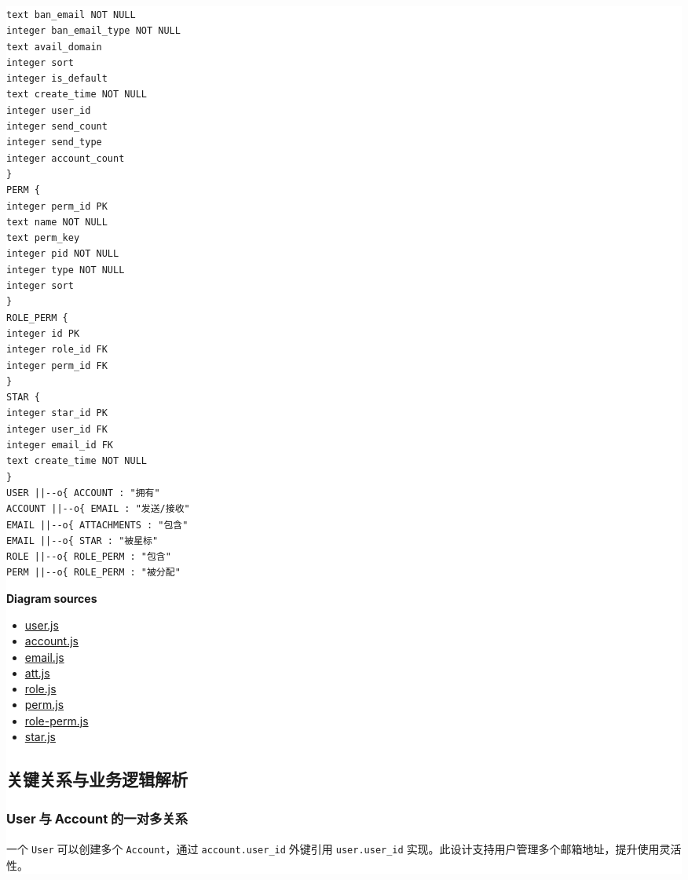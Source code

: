 ```mermaid
text ban_email NOT NULL
integer ban_email_type NOT NULL
text avail_domain
integer sort
integer is_default
text create_time NOT NULL
integer user_id
integer send_count
integer send_type
integer account_count
}
PERM {
integer perm_id PK
text name NOT NULL
text perm_key
integer pid NOT NULL
integer type NOT NULL
integer sort
}
ROLE_PERM {
integer id PK
integer role_id FK
integer perm_id FK
}
STAR {
integer star_id PK
integer user_id FK
integer email_id FK
text create_time NOT NULL
}
USER ||--o{ ACCOUNT : "拥有"
ACCOUNT ||--o{ EMAIL : "发送/接收"
EMAIL ||--o{ ATTACHMENTS : "包含"
EMAIL ||--o{ STAR : "被星标"
ROLE ||--o{ ROLE_PERM : "包含"
PERM ||--o{ ROLE_PERM : "被分配"
```

**Diagram sources**
- [user.js](file://mail-worker/src/entity/user.js#L1-L23)
- [account.js](file://mail-worker/src/entity/account.js#L1-L14)
- [email.js](file://mail-worker/src/entity/email.js#L1-L28)
- [att.js](file://mail-worker/src/entity/att.js#L1-L22)
- [role.js](file://mail-worker/src/entity/role.js#L1-L20)
- [perm.js](file://mail-worker/src/entity/perm.js#L1-L11)
- [role-perm.js](file://mail-worker/src/entity/role-perm.js#L1-L8)
- [star.js](file://mail-worker/src/entity/star.js#L1-L12)

## 关键关系与业务逻辑解析

### User 与 Account 的一对多关系
一个 `User` 可以创建多个 `Account`，通过 `account.user_id` 外键引用 `user.user_id` 实现。此设计支持用户管理多个邮箱地址，提升使用灵活性。
